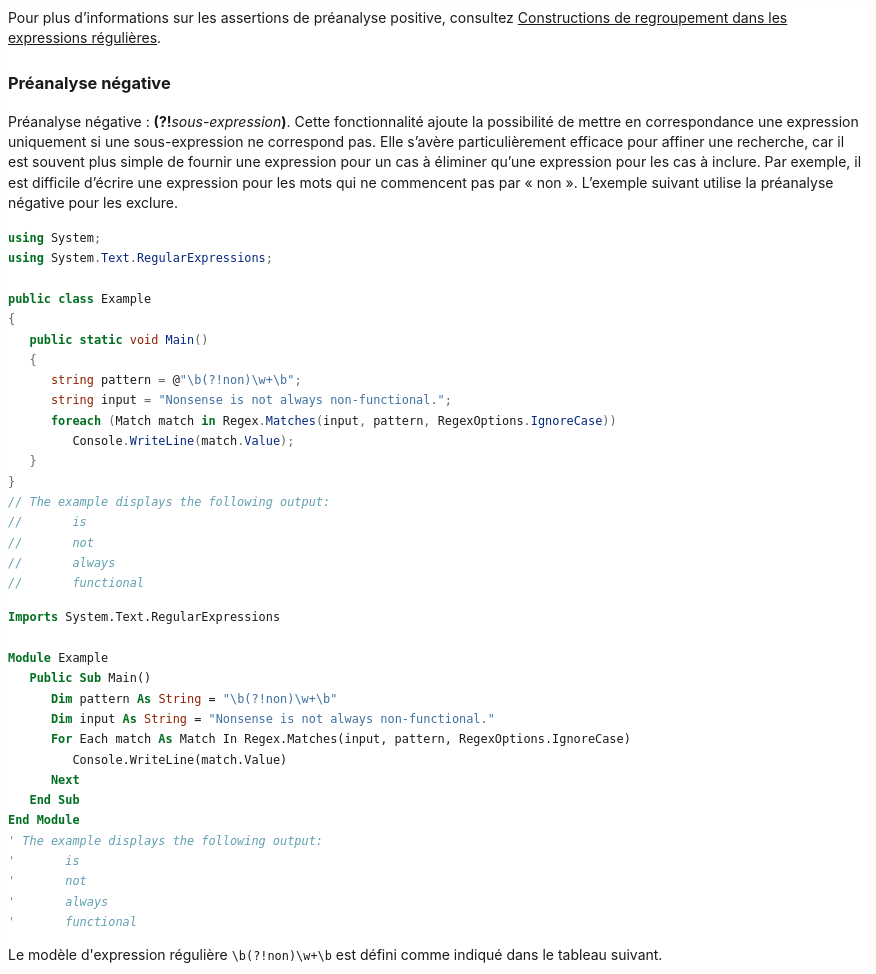 Pour plus d’informations sur les assertions de préanalyse positive, consultez [Constructions de regroupement dans les expressions régulières](grouping.md).

### <a name="negative-lookahead"></a>Préanalyse négative

Préanalyse négative : **(?!**_sous-expression_**)**. Cette fonctionnalité ajoute la possibilité de mettre en correspondance une expression uniquement si une sous-expression ne correspond pas. Elle s’avère particulièrement efficace pour affiner une recherche, car il est souvent plus simple de fournir une expression pour un cas à éliminer qu’une expression pour les cas à inclure. Par exemple, il est difficile d’écrire une expression pour les mots qui ne commencent pas par « non ». L’exemple suivant utilise la préanalyse négative pour les exclure.

```csharp
using System;
using System.Text.RegularExpressions;

public class Example
{
   public static void Main()
   {
      string pattern = @"\b(?!non)\w+\b";
      string input = "Nonsense is not always non-functional.";
      foreach (Match match in Regex.Matches(input, pattern, RegexOptions.IgnoreCase))
         Console.WriteLine(match.Value);
   }
}
// The example displays the following output:
//       is
//       not
//       always
//       functional
```

```vb
Imports System.Text.RegularExpressions

Module Example
   Public Sub Main()
      Dim pattern As String = "\b(?!non)\w+\b"
      Dim input As String = "Nonsense is not always non-functional."
      For Each match As Match In Regex.Matches(input, pattern, RegexOptions.IgnoreCase)
         Console.WriteLine(match.Value)
      Next
   End Sub
End Module
' The example displays the following output:
'       is
'       not
'       always
'       functional
```

Le modèle d'expression régulière `\b(?!non)\w+\b` est défini comme indiqué dans le tableau suivant.
